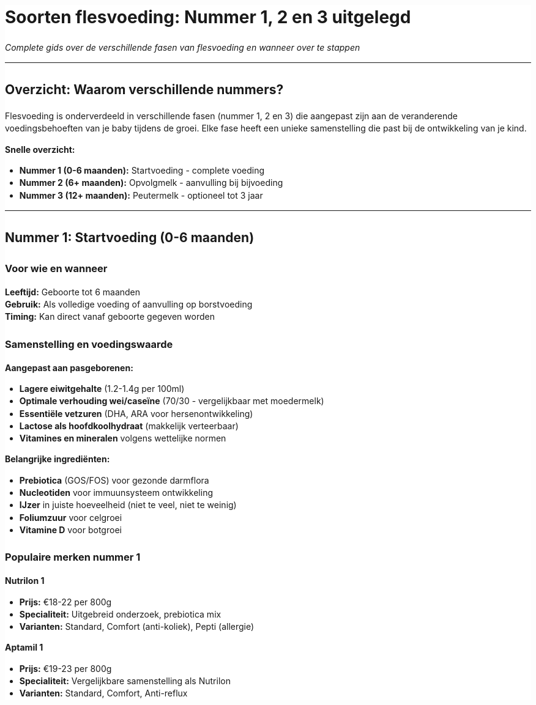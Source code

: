 # Soorten flesvoeding: Nummer 1, 2 en 3 uitgelegd

*Complete gids over de verschillende fasen van flesvoeding en wanneer over te stappen*

---

## Overzicht: Waarom verschillende nummers?

Flesvoeding is onderverdeeld in verschillende fasen (nummer 1, 2 en 3) die aangepast zijn aan de veranderende voedingsbehoeften van je baby tijdens de groei. Elke fase heeft een unieke samenstelling die past bij de ontwikkeling van je kind.

**Snelle overzicht:**
- **Nummer 1 (0-6 maanden):** Startvoeding - complete voeding
- **Nummer 2 (6+ maanden):** Opvolgmelk - aanvulling bij bijvoeding  
- **Nummer 3 (12+ maanden):** Peutermelk - optioneel tot 3 jaar

---

## Nummer 1: Startvoeding (0-6 maanden)

### **Voor wie en wanneer**

**Leeftijd:** Geboorte tot 6 maanden  
**Gebruik:** Als volledige voeding of aanvulling op borstvoeding  
**Timing:** Kan direct vanaf geboorte gegeven worden

### **Samenstelling en voedingswaarde**

**Aangepast aan pasgeborenen:**
- **Lagere eiwitgehalte** (1.2-1.4g per 100ml)
- **Optimale verhouding wei/caseïne** (70/30 - vergelijkbaar met moedermelk)
- **Essentiële vetzuren** (DHA, ARA voor hersenontwikkeling)
- **Lactose als hoofdkoolhydraat** (makkelijk verteerbaar)
- **Vitamines en mineralen** volgens wettelijke normen

**Belangrijke ingrediënten:**
- **Prebiotica** (GOS/FOS) voor gezonde darmflora
- **Nucleotiden** voor immuunsysteem ontwikkeling
- **IJzer** in juiste hoeveelheid (niet te veel, niet te weinig)
- **Foliumzuur** voor celgroei
- **Vitamine D** voor botgroei

### **Populaire merken nummer 1**

**Nutrilon 1**
- **Prijs:** €18-22 per 800g
- **Specialiteit:** Uitgebreid onderzoek, prebiotica mix
- **Varianten:** Standard, Comfort (anti-koliek), Pepti (allergie)

**Aptamil 1**  
- **Prijs:** €19-23 per 800g
- **Specialiteit:** Vergelijkbare samenstelling als Nutrilon
- **Varianten:** Standard, Comfort, Anti-reflux
